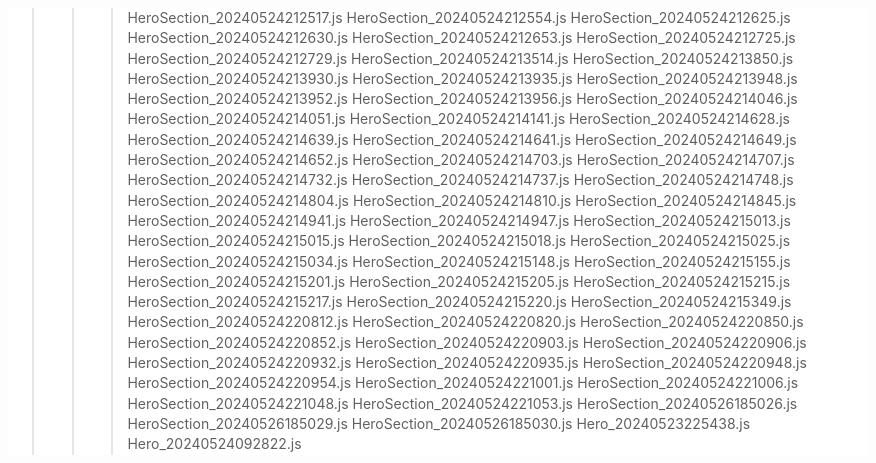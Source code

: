 > > > HeroSection_20240524212517.js
> > > HeroSection_20240524212554.js
> > > HeroSection_20240524212625.js
> > > HeroSection_20240524212630.js
> > > HeroSection_20240524212653.js
> > > HeroSection_20240524212725.js
> > > HeroSection_20240524212729.js
> > > HeroSection_20240524213514.js
> > > HeroSection_20240524213850.js
> > > HeroSection_20240524213930.js
> > > HeroSection_20240524213935.js
> > > HeroSection_20240524213948.js
> > > HeroSection_20240524213952.js
> > > HeroSection_20240524213956.js
> > > HeroSection_20240524214046.js
> > > HeroSection_20240524214051.js
> > > HeroSection_20240524214141.js
> > > HeroSection_20240524214628.js
> > > HeroSection_20240524214639.js
> > > HeroSection_20240524214641.js
> > > HeroSection_20240524214649.js
> > > HeroSection_20240524214652.js
> > > HeroSection_20240524214703.js
> > > HeroSection_20240524214707.js
> > > HeroSection_20240524214732.js
> > > HeroSection_20240524214737.js
> > > HeroSection_20240524214748.js
> > > HeroSection_20240524214804.js
> > > HeroSection_20240524214810.js
> > > HeroSection_20240524214845.js
> > > HeroSection_20240524214941.js
> > > HeroSection_20240524214947.js
> > > HeroSection_20240524215013.js
> > > HeroSection_20240524215015.js
> > > HeroSection_20240524215018.js
> > > HeroSection_20240524215025.js
> > > HeroSection_20240524215034.js
> > > HeroSection_20240524215148.js
> > > HeroSection_20240524215155.js
> > > HeroSection_20240524215201.js
> > > HeroSection_20240524215205.js
> > > HeroSection_20240524215215.js
> > > HeroSection_20240524215217.js
> > > HeroSection_20240524215220.js
> > > HeroSection_20240524215349.js
> > > HeroSection_20240524220812.js
> > > HeroSection_20240524220820.js
> > > HeroSection_20240524220850.js
> > > HeroSection_20240524220852.js
> > > HeroSection_20240524220903.js
> > > HeroSection_20240524220906.js
> > > HeroSection_20240524220932.js
> > > HeroSection_20240524220935.js
> > > HeroSection_20240524220948.js
> > > HeroSection_20240524220954.js
> > > HeroSection_20240524221001.js
> > > HeroSection_20240524221006.js
> > > HeroSection_20240524221048.js
> > > HeroSection_20240524221053.js
> > > HeroSection_20240526185026.js
> > > HeroSection_20240526185029.js
> > > HeroSection_20240526185030.js
> > > Hero_20240523225438.js
> > > Hero_20240524092822.js